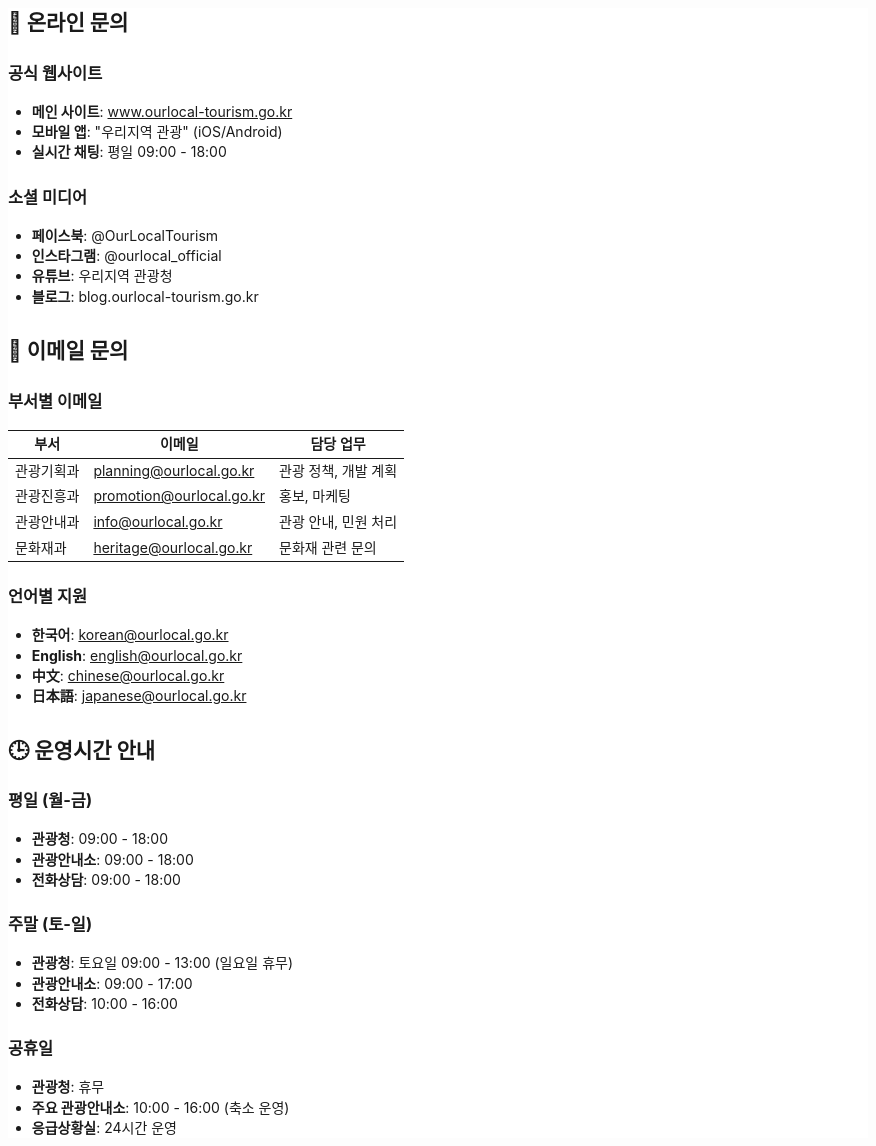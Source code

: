 ## 💬 온라인 문의

### 공식 웹사이트
- **메인 사이트**: www.ourlocal-tourism.go.kr
- **모바일 앱**: "우리지역 관광" (iOS/Android)
- **실시간 채팅**: 평일 09:00 - 18:00

### 소셜 미디어
- **페이스북**: @OurLocalTourism
- **인스타그램**: @ourlocal_official
- **유튜브**: 우리지역 관광청
- **블로그**: blog.ourlocal-tourism.go.kr

## 📧 이메일 문의

### 부서별 이메일
| 부서 | 이메일 | 담당 업무 |
|------|--------|----------|
| 관광기획과 | planning@ourlocal.go.kr | 관광 정책, 개발 계획 |
| 관광진흥과 | promotion@ourlocal.go.kr | 홍보, 마케팅 |
| 관광안내과 | info@ourlocal.go.kr | 관광 안내, 민원 처리 |
| 문화재과 | heritage@ourlocal.go.kr | 문화재 관련 문의 |

### 언어별 지원
- **한국어**: korean@ourlocal.go.kr
- **English**: english@ourlocal.go.kr
- **中文**: chinese@ourlocal.go.kr
- **日本語**: japanese@ourlocal.go.kr

## 🕒 운영시간 안내

### 평일 (월-금)
- **관광청**: 09:00 - 18:00
- **관광안내소**: 09:00 - 18:00
- **전화상담**: 09:00 - 18:00

### 주말 (토-일)
- **관광청**: 토요일 09:00 - 13:00 (일요일 휴무)
- **관광안내소**: 09:00 - 17:00
- **전화상담**: 10:00 - 16:00

### 공휴일
- **관광청**: 휴무
- **주요 관광안내소**: 10:00 - 16:00 (축소 운영)
- **응급상황실**: 24시간 운영
